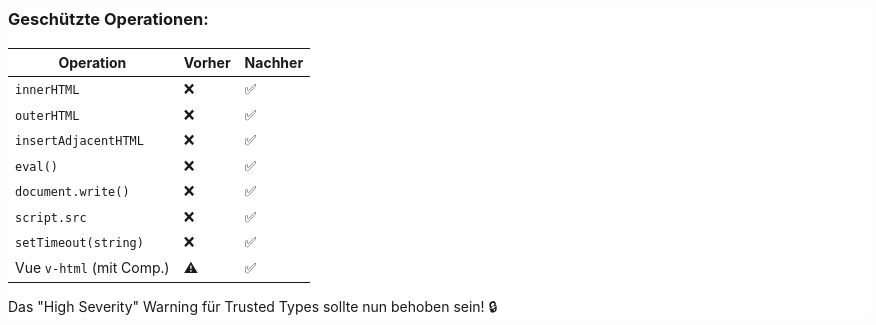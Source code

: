 ### Geschützte Operationen:

| Operation                | Vorher | Nachher |
| ------------------------ | ------ | ------- |
| `innerHTML`              | ❌     | ✅      |
| `outerHTML`              | ❌     | ✅      |
| `insertAdjacentHTML`     | ❌     | ✅      |
| `eval()`                 | ❌     | ✅      |
| `document.write()`       | ❌     | ✅      |
| `script.src`             | ❌     | ✅      |
| `setTimeout(string)`     | ❌     | ✅      |
| Vue `v-html` (mit Comp.) | ⚠️     | ✅      |

Das "High Severity" Warning für Trusted Types sollte nun behoben sein! 🔒
